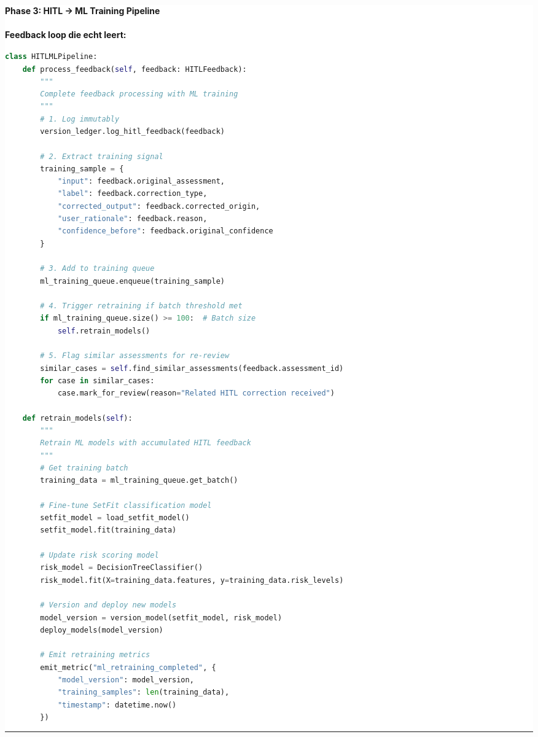 
#### Phase 3: HITL → ML Training Pipeline

**Feedback loop die echt leert:**

```python
class HITLMLPipeline:
    def process_feedback(self, feedback: HITLFeedback):
        """
        Complete feedback processing with ML training
        """
        # 1. Log immutably
        version_ledger.log_hitl_feedback(feedback)

        # 2. Extract training signal
        training_sample = {
            "input": feedback.original_assessment,
            "label": feedback.correction_type,
            "corrected_output": feedback.corrected_origin,
            "user_rationale": feedback.reason,
            "confidence_before": feedback.original_confidence
        }

        # 3. Add to training queue
        ml_training_queue.enqueue(training_sample)

        # 4. Trigger retraining if batch threshold met
        if ml_training_queue.size() >= 100:  # Batch size
            self.retrain_models()

        # 5. Flag similar assessments for re-review
        similar_cases = self.find_similar_assessments(feedback.assessment_id)
        for case in similar_cases:
            case.mark_for_review(reason="Related HITL correction received")

    def retrain_models(self):
        """
        Retrain ML models with accumulated HITL feedback
        """
        # Get training batch
        training_data = ml_training_queue.get_batch()

        # Fine-tune SetFit classification model
        setfit_model = load_setfit_model()
        setfit_model.fit(training_data)

        # Update risk scoring model
        risk_model = DecisionTreeClassifier()
        risk_model.fit(X=training_data.features, y=training_data.risk_levels)

        # Version and deploy new models
        model_version = version_model(setfit_model, risk_model)
        deploy_models(model_version)

        # Emit retraining metrics
        emit_metric("ml_retraining_completed", {
            "model_version": model_version,
            "training_samples": len(training_data),
            "timestamp": datetime.now()
        })
```

---